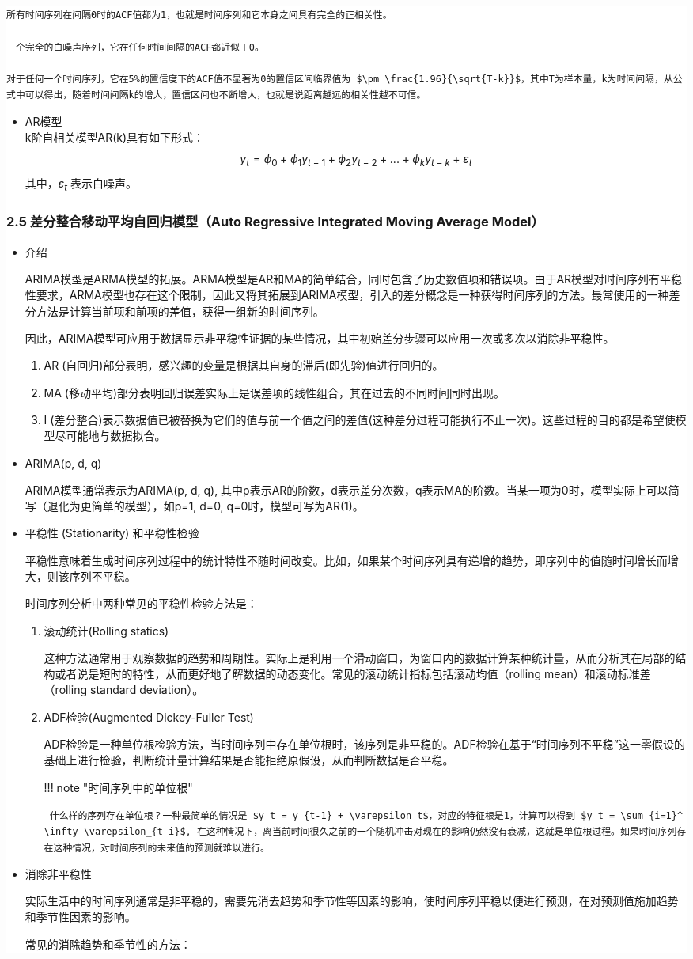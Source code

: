     所有时间序列在间隔0时的ACF值都为1，也就是时间序列和它本身之间具有完全的正相关性。 
    
    一个完全的白噪声序列，它在任何时间间隔的ACF都近似于0。

    对于任何一个时间序列，它在5%的置信度下的ACF值不显著为0的置信区间临界值为 $\pm \frac{1.96}{\sqrt{T-k}}$，其中T为样本量，k为时间间隔，从公式中可以得出，随着时间间隔k的增大，置信区间也不断增大，也就是说距离越远的相关性越不可信。

* AR模型  
    k阶自相关模型AR(k)具有如下形式：
    $$
    y_t = \phi_0 + \phi_1 y_{t-1} + \phi_2 y_{t-2} + ... + \phi_k y_{t-k} + \varepsilon_t
    $$
    其中，$\varepsilon_t$ 表示白噪声。

### 2.5 差分整合移动平均自回归模型（Auto Regressive Integrated Moving Average Model）

* 介绍

    ARIMA模型是ARMA模型的拓展。ARMA模型是AR和MA的简单结合，同时包含了历史数值项和错误项。由于AR模型对时间序列有平稳性要求，ARMA模型也存在这个限制，因此又将其拓展到ARIMA模型，引入的差分概念是一种获得时间序列的方法。最常使用的一种差分方法是计算当前项和前项的差值，获得一组新的时间序列。

    因此，ARIMA模型可应用于数据显示非平稳性证据的某些情况，其中初始差分步骤可以应用一次或多次以消除非平稳性。

    1. AR (自回归)部分表明，感兴趣的变量是根据其自身的滞后(即先验)值进行回归的。

    2. MA (移动平均)部分表明回归误差实际上是误差项的线性组合，其在过去的不同时间同时出现。

    3. I (差分整合)表示数据值已被替换为它们的值与前一个值之间的差值(这种差分过程可能执行不止一次)。这些过程的目的都是希望使模型尽可能地与数据拟合。


* ARIMA(p, d, q)

    ARIMA模型通常表示为ARIMA(p, d, q), 其中p表示AR的阶数，d表示差分次数，q表示MA的阶数。当某一项为0时，模型实际上可以简写（退化为更简单的模型），如p=1, d=0, q=0时，模型可写为AR(1)。

* 平稳性 (Stationarity) 和平稳性检验
    
    平稳性意味着生成时间序列过程中的统计特性不随时间改变。比如，如果某个时间序列具有递增的趋势，即序列中的值随时间增长而增大，则该序列不平稳。

    时间序列分析中两种常见的平稳性检验方法是：
    
    1. 滚动统计(Rolling statics)
    
        这种方法通常用于观察数据的趋势和周期性。实际上是利用一个滑动窗口，为窗口内的数据计算某种统计量，从而分析其在局部的结构或者说是短时的特性，从而更好地了解数据的动态变化。常见的滚动统计指标包括滚动均值（rolling mean）和滚动标准差（rolling standard deviation）。

    2. ADF检验(Augmented Dickey-Fuller Test) 

        ADF检验是一种单位根检验方法，当时间序列中存在单位根时，该序列是非平稳的。ADF检验在基于“时间序列不平稳”这一零假设的基础上进行检验，判断统计量计算结果是否能拒绝原假设，从而判断数据是否平稳。

        !!! note "时间序列中的单位根"

            什么样的序列存在单位根？一种最简单的情况是 $y_t = y_{t-1} + \varepsilon_t$，对应的特征根是1，计算可以得到 $y_t = \sum_{i=1}^\infty \varepsilon_{t-i}$, 在这种情况下，离当前时间很久之前的一个随机冲击对现在的影响仍然没有衰减，这就是单位根过程。如果时间序列存在这种情况，对时间序列的未来值的预测就难以进行。
    
* 消除非平稳性

    实际生活中的时间序列通常是非平稳的，需要先消去趋势和季节性等因素的影响，使时间序列平稳以便进行预测，在对预测值施加趋势和季节性因素的影响。

    常见的消除趋势和季节性的方法：
